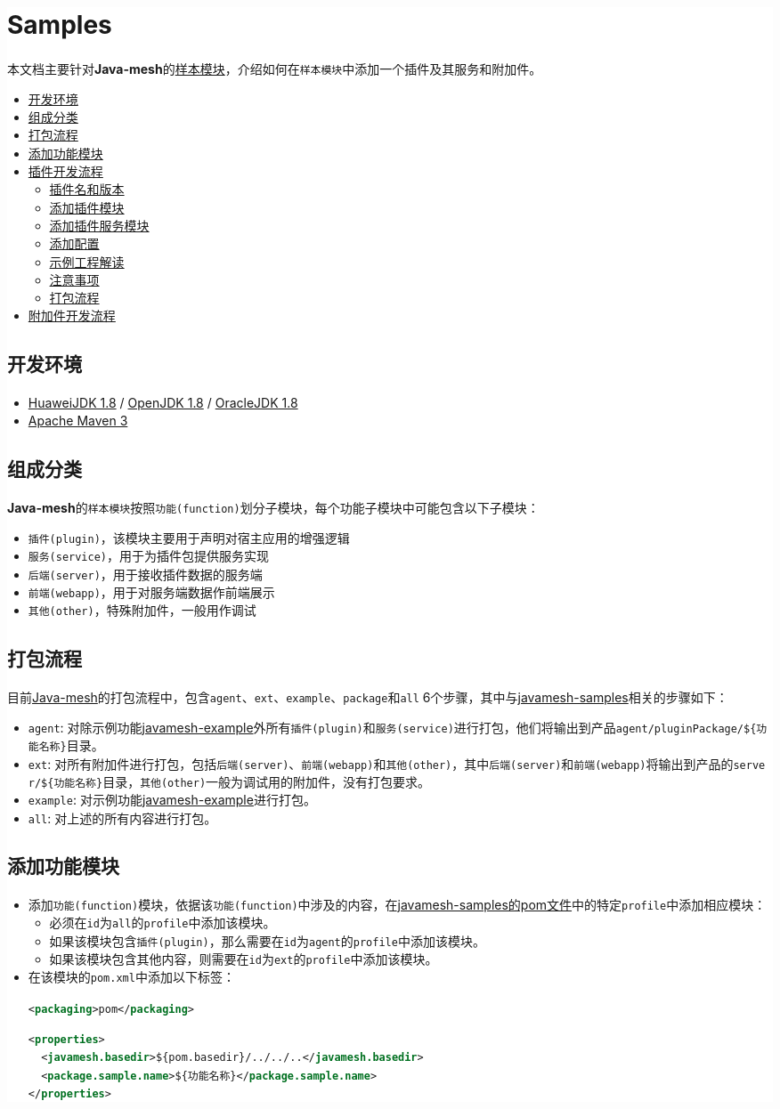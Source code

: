 # Samples

本文档主要针对**Java-mesh**的[样本模块](../../javamesh-samples)，介绍如何在`样本模块`中添加一个插件及其服务和附加件。

- [开发环境](#开发环境)
- [组成分类](#组成分类)
- [打包流程](#打包流程)
- [添加功能模块](#添加功能模块)
- [插件开发流程](#插件开发流程)
  - [插件名和版本](#插件名和版本)
  - [添加插件模块](#添加插件模块)
  - [添加插件服务模块](#添加插件服务模块)
  - [添加配置](#添加配置)
  - [示例工程解读](#示例工程解读)
  - [注意事项](#注意事项)
  - [打包流程](#打包流程)
- [附加件开发流程](#附加件开发流程)

## 开发环境

- [HuaweiJDK 1.8](https://gitee.com/openeuler/bishengjdk-8) / [OpenJDK 1.8](https://github.com/openjdk/jdk) / [OracleJDK 1.8](https://www.oracle.com/java/technologies/downloads/)
- [Apache Maven 3](https://maven.apache.org/download.cgi)

## 组成分类

**Java-mesh**的`样本模块`按照`功能(function)`划分子模块，每个功能子模块中可能包含以下子模块：

- `插件(plugin)`，该模块主要用于声明对宿主应用的增强逻辑
- `服务(service)`，用于为插件包提供服务实现
- `后端(server)`，用于接收插件数据的服务端
- `前端(webapp)`，用于对服务端数据作前端展示
- `其他(other)`，特殊附加件，一般用作调试

## 打包流程

目前[Java-mesh](../../pom.xml)的打包流程中，包含`agent`、`ext`、`example`、`package`和`all`
6个步骤，其中与[javamesh-samples](../../javamesh-samples/pom.xml)相关的步骤如下：

- `agent`: 对除示例功能[javamesh-example](../../javamesh-samples/javamesh-example)外所有`插件(plugin)`和`服务(service)`进行打包，他们将输出到产品`agent/pluginPackage/${功能名称}`目录。
- `ext`: 对所有附加件进行打包，包括`后端(server)`、`前端(webapp)`和`其他(other)`，其中`后端(server)`和`前端(webapp)`将输出到产品的`server/${功能名称}`目录，`其他(other)`一般为调试用的附加件，没有打包要求。
- `example`: 对示例功能[javamesh-example](../../javamesh-samples/javamesh-example)进行打包。
- `all`: 对上述的所有内容进行打包。

## 添加功能模块

- 添加`功能(function)`模块，依据该`功能(function)`中涉及的内容，在[javamesh-samples的pom文件](../../javamesh-samples/pom.xml)中的特定`profile`中添加相应模块：
  - 必须在`id`为`all`的`profile`中添加该模块。
  - 如果该模块包含`插件(plugin)`，那么需要在`id`为`agent`的`profile`中添加该模块。
  - 如果该模块包含其他内容，则需要在`id`为`ext`的`profile`中添加该模块。
- 在该模块的`pom.xml`中添加以下标签：
  ```xml
  <packaging>pom</packaging>
  ```
  ```xml
  <properties>
    <javamesh.basedir>${pom.basedir}/../../..</javamesh.basedir>
    <package.sample.name>${功能名称}</package.sample.name>
  </properties>
  ```